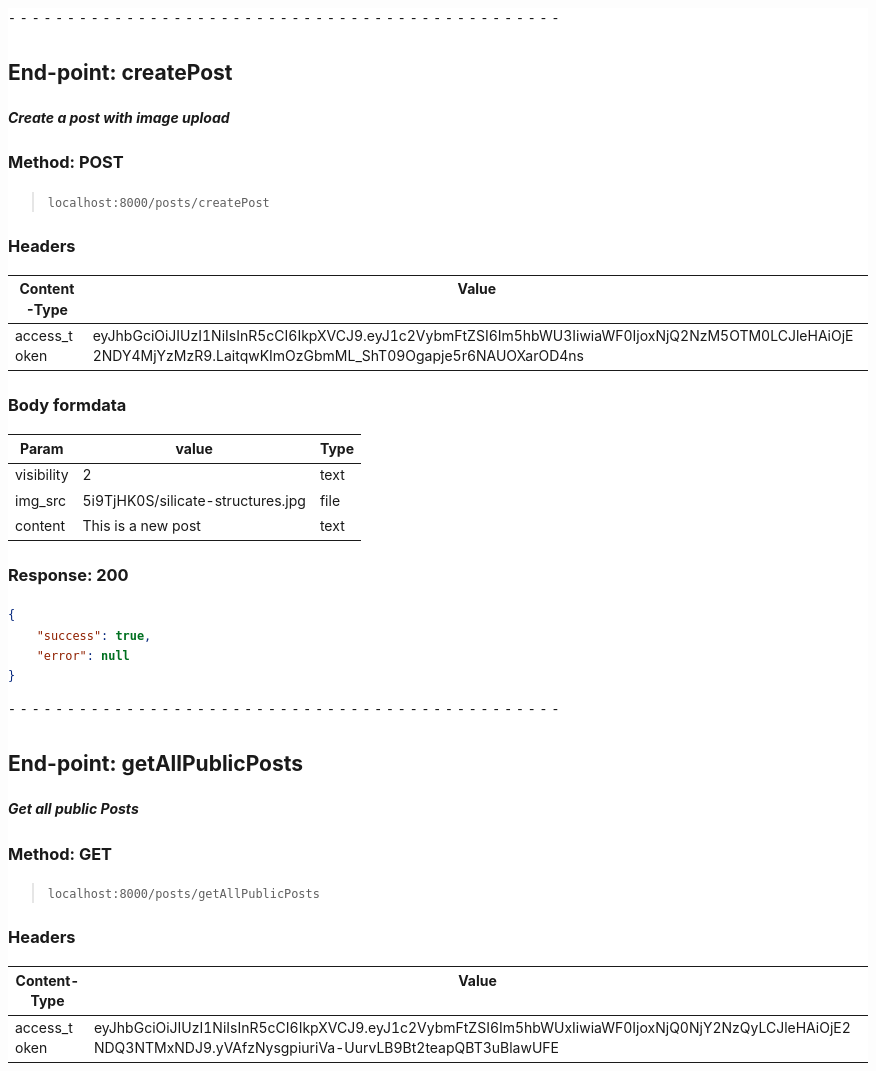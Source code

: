 
⁃ ⁃ ⁃ ⁃ ⁃ ⁃ ⁃ ⁃ ⁃ ⁃ ⁃ ⁃ ⁃ ⁃ ⁃ ⁃ ⁃ ⁃ ⁃ ⁃ ⁃ ⁃ ⁃ ⁃ ⁃ ⁃ ⁃ ⁃ ⁃ ⁃ ⁃ ⁃ ⁃ ⁃ ⁃ ⁃ ⁃ ⁃ ⁃ ⁃ ⁃ ⁃ ⁃ ⁃ ⁃ ⁃ ⁃

## End-point: createPost
##### Create a post with image upload
### Method: POST
>```
>localhost:8000/posts/createPost
>```
### Headers

|Content-Type|Value|
|---|---|
|access_token|eyJhbGciOiJIUzI1NiIsInR5cCI6IkpXVCJ9.eyJ1c2VybmFtZSI6Im5hbWU3IiwiaWF0IjoxNjQ2NzM5OTM0LCJleHAiOjE2NDY4MjYzMzR9.LaitqwKImOzGbmML_ShT09Ogapje5r6NAUOXarOD4ns|


### Body formdata

|Param|value|Type|
|---|---|---|
|visibility|2|text|
|img_src|5i9TjHK0S/silicate-structures.jpg|file|
|content|This is a new post|text|


### Response: 200
```json
{
    "success": true,
    "error": null
}
```


⁃ ⁃ ⁃ ⁃ ⁃ ⁃ ⁃ ⁃ ⁃ ⁃ ⁃ ⁃ ⁃ ⁃ ⁃ ⁃ ⁃ ⁃ ⁃ ⁃ ⁃ ⁃ ⁃ ⁃ ⁃ ⁃ ⁃ ⁃ ⁃ ⁃ ⁃ ⁃ ⁃ ⁃ ⁃ ⁃ ⁃ ⁃ ⁃ ⁃ ⁃ ⁃ ⁃ ⁃ ⁃ ⁃ ⁃

## End-point: getAllPublicPosts
##### Get all public Posts
### Method: GET
>```
>localhost:8000/posts/getAllPublicPosts
>```
### Headers

|Content-Type|Value|
|---|---|
|access_token|eyJhbGciOiJIUzI1NiIsInR5cCI6IkpXVCJ9.eyJ1c2VybmFtZSI6Im5hbWUxIiwiaWF0IjoxNjQ0NjY2NzQyLCJleHAiOjE2NDQ3NTMxNDJ9.yVAfzNysgpiuriVa-UurvLB9Bt2teapQBT3uBlawUFE|
